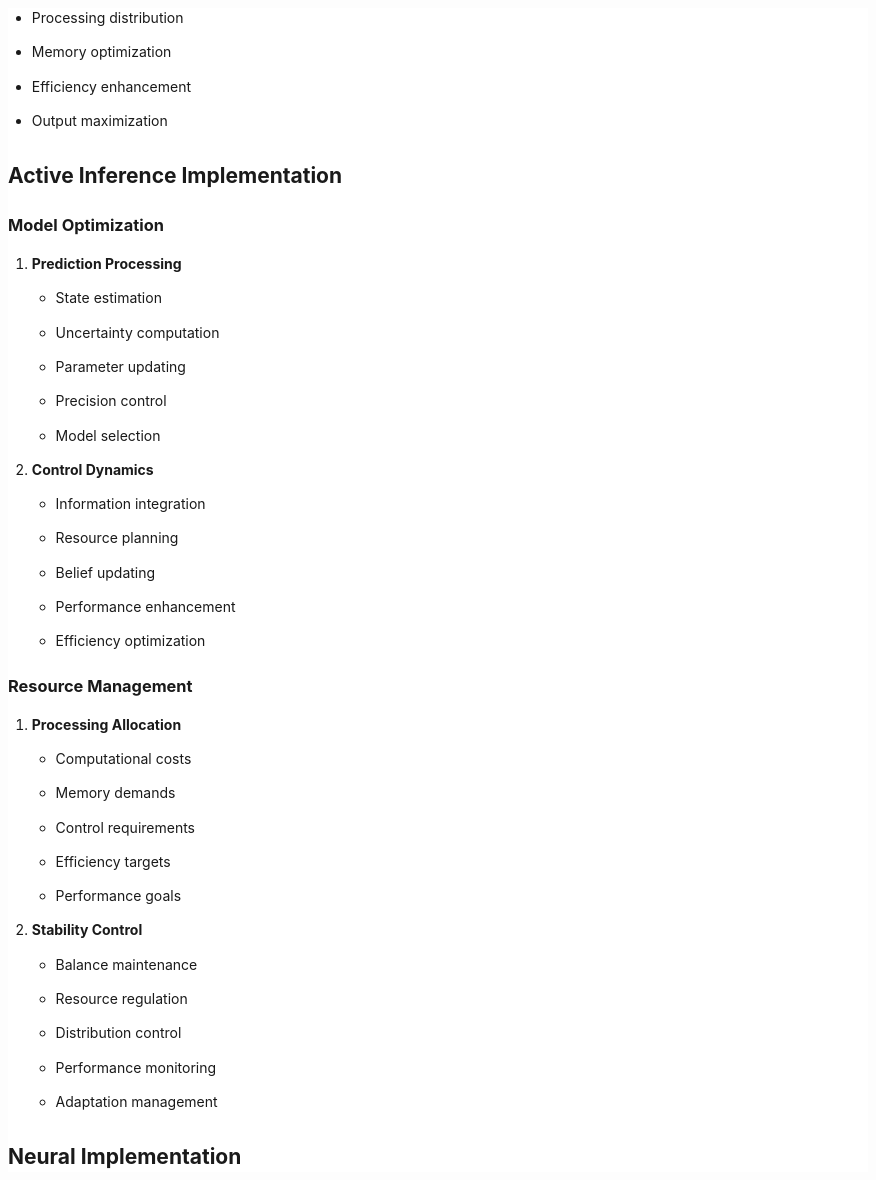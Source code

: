    - Processing distribution

   - Memory optimization

   - Efficiency enhancement

   - Output maximization

## Active Inference Implementation

### Model Optimization

1. **Prediction Processing**

   - State estimation

   - Uncertainty computation

   - Parameter updating

   - Precision control

   - Model selection

1. **Control Dynamics**

   - Information integration

   - Resource planning

   - Belief updating

   - Performance enhancement

   - Efficiency optimization

### Resource Management

1. **Processing Allocation**

   - Computational costs

   - Memory demands

   - Control requirements

   - Efficiency targets

   - Performance goals

1. **Stability Control**

   - Balance maintenance

   - Resource regulation

   - Distribution control

   - Performance monitoring

   - Adaptation management

## Neural Implementation
